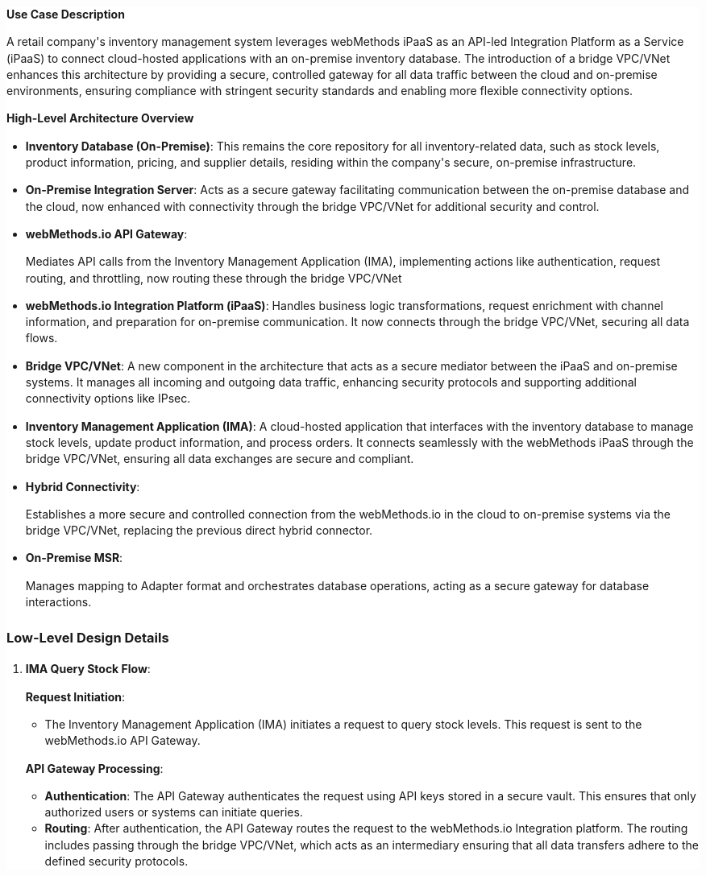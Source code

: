 **Use Case Description**

A retail company's inventory management system leverages webMethods iPaaS as an API-led Integration Platform as a Service (iPaaS) to connect cloud-hosted applications with an on-premise inventory database. The introduction of a bridge VPC/VNet enhances this architecture by providing a secure, controlled gateway for all data traffic between the cloud and on-premise environments, ensuring compliance with stringent security standards and enabling more flexible connectivity options.

**High-Level Architecture Overview**



- **Inventory Database (On-Premise)**: This remains the core repository for all inventory-related data, such as stock levels, product information, pricing, and supplier details, residing within the company's secure, on-premise infrastructure.

- **On-Premise Integration Server**: Acts as a secure gateway facilitating communication between the on-premise database and the cloud, now enhanced with connectivity through the bridge VPC/VNet for additional security and control.

- **webMethods.io API Gateway**:
  
  Mediates API calls from the Inventory Management Application (IMA), implementing actions like authentication, request routing, and throttling, now routing these through the bridge VPC/VNet

- **webMethods.io Integration Platform (iPaaS)**: Handles business logic transformations, request enrichment with channel information, and preparation for on-premise communication. It now connects through the bridge VPC/VNet, securing all data flows.

- **Bridge VPC/VNet**: A new component in the architecture that acts as a secure mediator between the iPaaS and on-premise systems. It manages all incoming and outgoing data traffic, enhancing security protocols and supporting additional connectivity options like IPsec.

- **Inventory Management Application (IMA)**:  A cloud-hosted application that interfaces with the inventory database to manage stock levels, update product information, and process orders. It connects seamlessly with the webMethods iPaaS through the bridge VPC/VNet, ensuring all data exchanges are secure and compliant.

- **Hybrid Connectivity**:
  
  Establishes a more secure and controlled connection from the webMethods.io in the cloud to on-premise systems via the bridge VPC/VNet, replacing the previous direct hybrid connector.

- **On-Premise MSR**:
  
  Manages mapping to Adapter format and orchestrates database operations, acting as a secure gateway for database interactions.

### Low-Level Design Details

1. **IMA Query Stock Flow**:

   **Request Initiation**:

   - The Inventory Management Application (IMA) initiates a request to query stock levels. This request is sent to the webMethods.io API Gateway.

   **API Gateway Processing**:

   - **Authentication**: The API Gateway authenticates the request using API keys stored in a secure vault. This ensures that only authorized users or systems can initiate queries.
   - **Routing**: After authentication, the API Gateway routes the request to the webMethods.io Integration platform. The routing includes passing through the bridge VPC/VNet, which acts as an intermediary ensuring that all data transfers adhere to the defined security protocols.
